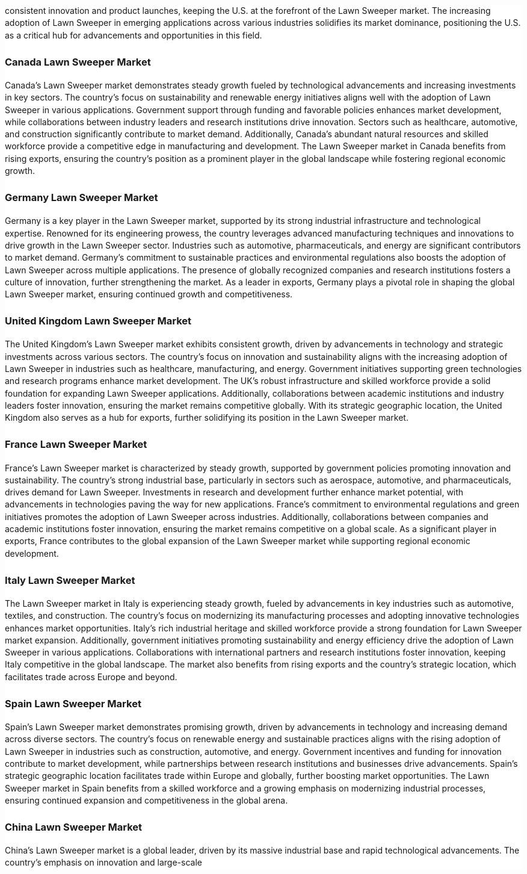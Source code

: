 consistent innovation and product launches, keeping the U.S. at the forefront of the Lawn Sweeper market. The increasing adoption of Lawn Sweeper in emerging applications across various industries solidifies its market dominance, positioning the U.S. as a critical hub for advancements and opportunities in this field.</p><h3>Canada Lawn Sweeper Market</h3><p>Canada&rsquo;s Lawn Sweeper market demonstrates steady growth fueled by technological advancements and increasing investments in key sectors. The country&rsquo;s focus on sustainability and renewable energy initiatives aligns well with the adoption of Lawn Sweeper in various applications. Government support through funding and favorable policies enhances market development, while collaborations between industry leaders and research institutions drive innovation. Sectors such as healthcare, automotive, and construction significantly contribute to market demand. Additionally, Canada&rsquo;s abundant natural resources and skilled workforce provide a competitive edge in manufacturing and development. The Lawn Sweeper market in Canada benefits from rising exports, ensuring the country&rsquo;s position as a prominent player in the global landscape while fostering regional economic growth.</p><h3>Germany Lawn Sweeper Market</h3><p>Germany is a key player in the Lawn Sweeper market, supported by its strong industrial infrastructure and technological expertise. Renowned for its engineering prowess, the country leverages advanced manufacturing techniques and innovations to drive growth in the Lawn Sweeper sector. Industries such as automotive, pharmaceuticals, and energy are significant contributors to market demand. Germany&rsquo;s commitment to sustainable practices and environmental regulations also boosts the adoption of Lawn Sweeper across multiple applications. The presence of globally recognized companies and research institutions fosters a culture of innovation, further strengthening the market. As a leader in exports, Germany plays a pivotal role in shaping the global Lawn Sweeper market, ensuring continued growth and competitiveness.</p><h3>United Kingdom Lawn Sweeper Market</h3><p>The United Kingdom&rsquo;s Lawn Sweeper market exhibits consistent growth, driven by advancements in technology and strategic investments across various sectors. The country&rsquo;s focus on innovation and sustainability aligns with the increasing adoption of Lawn Sweeper in industries such as healthcare, manufacturing, and energy. Government initiatives supporting green technologies and research programs enhance market development. The UK&rsquo;s robust infrastructure and skilled workforce provide a solid foundation for expanding Lawn Sweeper applications. Additionally, collaborations between academic institutions and industry leaders foster innovation, ensuring the market remains competitive globally. With its strategic geographic location, the United Kingdom also serves as a hub for exports, further solidifying its position in the Lawn Sweeper market.</p><h3>France Lawn Sweeper Market</h3><p>France&rsquo;s Lawn Sweeper market is characterized by steady growth, supported by government policies promoting innovation and sustainability. The country&rsquo;s strong industrial base, particularly in sectors such as aerospace, automotive, and pharmaceuticals, drives demand for Lawn Sweeper. Investments in research and development further enhance market potential, with advancements in technologies paving the way for new applications. France&rsquo;s commitment to environmental regulations and green initiatives promotes the adoption of Lawn Sweeper across industries. Additionally, collaborations between companies and academic institutions foster innovation, ensuring the market remains competitive on a global scale. As a significant player in exports, France contributes to the global expansion of the Lawn Sweeper market while supporting regional economic development.</p><h3>Italy Lawn Sweeper Market</h3><p>The Lawn Sweeper market in Italy is experiencing steady growth, fueled by advancements in key industries such as automotive, textiles, and construction. The country&rsquo;s focus on modernizing its manufacturing processes and adopting innovative technologies enhances market opportunities. Italy&rsquo;s rich industrial heritage and skilled workforce provide a strong foundation for Lawn Sweeper market expansion. Additionally, government initiatives promoting sustainability and energy efficiency drive the adoption of Lawn Sweeper in various applications. Collaborations with international partners and research institutions foster innovation, keeping Italy competitive in the global landscape. The market also benefits from rising exports and the country&rsquo;s strategic location, which facilitates trade across Europe and beyond.</p><h3>Spain Lawn Sweeper Market</h3><p>Spain&rsquo;s Lawn Sweeper market demonstrates promising growth, driven by advancements in technology and increasing demand across diverse sectors. The country&rsquo;s focus on renewable energy and sustainable practices aligns with the rising adoption of Lawn Sweeper in industries such as construction, automotive, and energy. Government incentives and funding for innovation contribute to market development, while partnerships between research institutions and businesses drive advancements. Spain&rsquo;s strategic geographic location facilitates trade within Europe and globally, further boosting market opportunities. The Lawn Sweeper market in Spain benefits from a skilled workforce and a growing emphasis on modernizing industrial processes, ensuring continued expansion and competitiveness in the global arena.</p><h3>China Lawn Sweeper Market</h3><p>China&rsquo;s Lawn Sweeper market is a global leader, driven by its massive industrial base and rapid technological advancements. The country&rsquo;s emphasis on innovation and large-scale